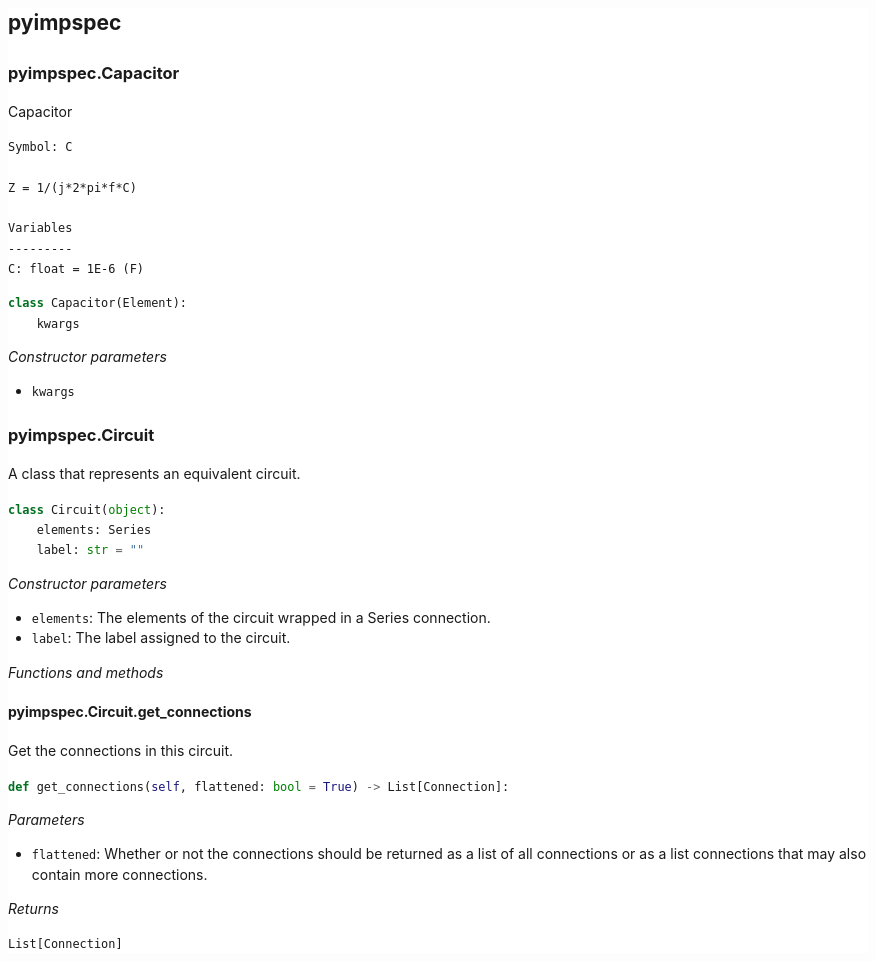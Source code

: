 

## **pyimpspec**

### **pyimpspec.Capacitor**

Capacitor

    Symbol: C

    Z = 1/(j*2*pi*f*C)

    Variables
    ---------
    C: float = 1E-6 (F)

```python
class Capacitor(Element):
	kwargs
```

_Constructor parameters_

- `kwargs`




### **pyimpspec.Circuit**

A class that represents an equivalent circuit.

```python
class Circuit(object):
	elements: Series
	label: str = ""
```

_Constructor parameters_

- `elements`: The elements of the circuit wrapped in a Series connection.
- `label`: The label assigned to the circuit.


_Functions and methods_

#### **pyimpspec.Circuit.get_connections**

Get the connections in this circuit.

```python
def get_connections(self, flattened: bool = True) -> List[Connection]:
```


_Parameters_

- `flattened`: Whether or not the connections should be returned as a list of all connections or as a list connections that may also contain more connections.


_Returns_
```python
List[Connection]
```
